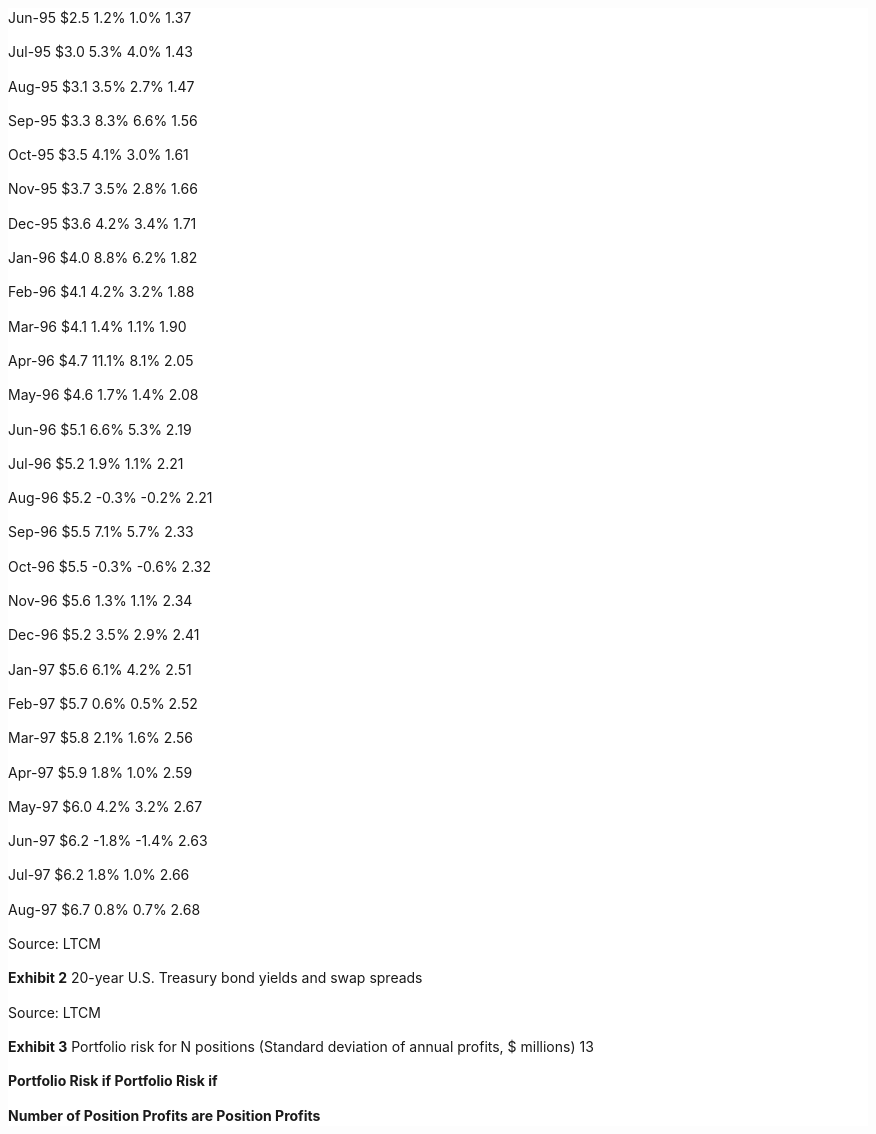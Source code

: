Jun-95 $2.5 1.2% 1.0% 1.37

Jul-95 $3.0 5.3% 4.0% 1.43

Aug-95 $3.1 3.5% 2.7% 1.47

Sep-95 $3.3 8.3% 6.6% 1.56

Oct-95 $3.5 4.1% 3.0% 1.61

Nov-95 $3.7 3.5% 2.8% 1.66

Dec-95 $3.6 4.2% 3.4% 1.71

Jan-96 $4.0 8.8% 6.2% 1.82

Feb-96 $4.1 4.2% 3.2% 1.88

Mar-96 $4.1 1.4% 1.1% 1.90

Apr-96 $4.7 11.1% 8.1% 2.05

May-96 $4.6 1.7% 1.4% 2.08

Jun-96 $5.1 6.6% 5.3% 2.19

Jul-96 $5.2 1.9% 1.1% 2.21

Aug-96 $5.2 -0.3% -0.2% 2.21

Sep-96 $5.5 7.1% 5.7% 2.33

Oct-96 $5.5 -0.3% -0.6% 2.32

Nov-96 $5.6 1.3% 1.1% 2.34

Dec-96 $5.2 3.5% 2.9% 2.41

Jan-97 $5.6 6.1% 4.2% 2.51

Feb-97 $5.7 0.6% 0.5% 2.52

Mar-97 $5.8 2.1% 1.6% 2.56

Apr-97 $5.9 1.8% 1.0% 2.59

May-97 $6.0 4.2% 3.2% 2.67

Jun-97 $6.2 -1.8% -1.4% 2.63

Jul-97 $6.2 1.8% 1.0% 2.66

Aug-97 $6.7 0.8% 0.7% 2.68

Source: LTCM

**Exhibit 2** 20-year U.S. Treasury bond yields and swap spreads

Source: LTCM

**Exhibit 3** Portfolio risk for N positions (Standard deviation of annual profits,  $ millions) 13

**Portfolio Risk if Portfolio Risk if**

**Number of Position Profits are Position Profits**
